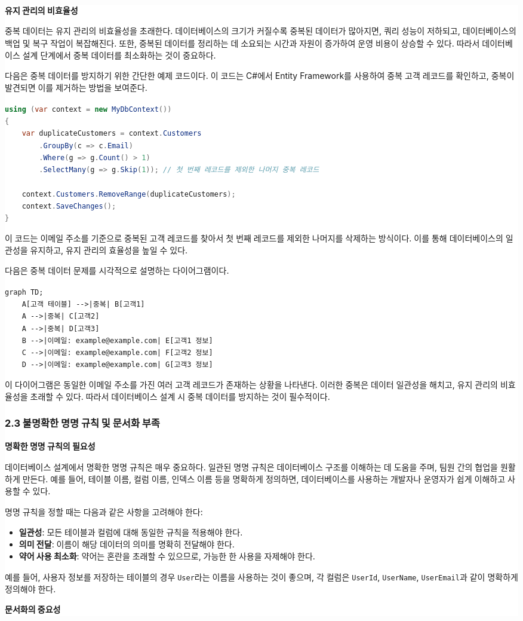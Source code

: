 **유지 관리의 비효율성**  

중복 데이터는 유지 관리의 비효율성을 초래한다. 데이터베이스의 크기가 커질수록 중복된 데이터가 많아지면, 쿼리 성능이 저하되고, 데이터베이스의 백업 및 복구 작업이 복잡해진다. 또한, 중복된 데이터를 정리하는 데 소요되는 시간과 자원이 증가하여 운영 비용이 상승할 수 있다. 따라서 데이터베이스 설계 단계에서 중복 데이터를 최소화하는 것이 중요하다.

다음은 중복 데이터를 방지하기 위한 간단한 예제 코드이다. 이 코드는 C#에서 Entity Framework를 사용하여 중복 고객 레코드를 확인하고, 중복이 발견되면 이를 제거하는 방법을 보여준다.

```csharp
using (var context = new MyDbContext())
{
    var duplicateCustomers = context.Customers
        .GroupBy(c => c.Email)
        .Where(g => g.Count() > 1)
        .SelectMany(g => g.Skip(1)); // 첫 번째 레코드를 제외한 나머지 중복 레코드

    context.Customers.RemoveRange(duplicateCustomers);
    context.SaveChanges();
}
```

이 코드는 이메일 주소를 기준으로 중복된 고객 레코드를 찾아서 첫 번째 레코드를 제외한 나머지를 삭제하는 방식이다. 이를 통해 데이터베이스의 일관성을 유지하고, 유지 관리의 효율성을 높일 수 있다.

다음은 중복 데이터 문제를 시각적으로 설명하는 다이어그램이다.

```mermaid
graph TD;
    A[고객 테이블] -->|중복| B[고객1]
    A -->|중복| C[고객2]
    A -->|중복| D[고객3]
    B -->|이메일: example@example.com| E[고객1 정보]
    C -->|이메일: example@example.com| F[고객2 정보]
    D -->|이메일: example@example.com| G[고객3 정보]
```

이 다이어그램은 동일한 이메일 주소를 가진 여러 고객 레코드가 존재하는 상황을 나타낸다. 이러한 중복은 데이터 일관성을 해치고, 유지 관리의 비효율성을 초래할 수 있다. 따라서 데이터베이스 설계 시 중복 데이터를 방지하는 것이 필수적이다.



### 2.3 불명확한 명명 규칙 및 문서화 부족

**명확한 명명 규칙의 필요성**  

데이터베이스 설계에서 명확한 명명 규칙은 매우 중요하다. 일관된 명명 규칙은 데이터베이스 구조를 이해하는 데 도움을 주며, 팀원 간의 협업을 원활하게 만든다. 예를 들어, 테이블 이름, 컬럼 이름, 인덱스 이름 등을 명확하게 정의하면, 데이터베이스를 사용하는 개발자나 운영자가 쉽게 이해하고 사용할 수 있다. 

명명 규칙을 정할 때는 다음과 같은 사항을 고려해야 한다:
- **일관성**: 모든 테이블과 컬럼에 대해 동일한 규칙을 적용해야 한다.
- **의미 전달**: 이름이 해당 데이터의 의미를 명확히 전달해야 한다.
- **약어 사용 최소화**: 약어는 혼란을 초래할 수 있으므로, 가능한 한 사용을 자제해야 한다.

예를 들어, 사용자 정보를 저장하는 테이블의 경우 `User`라는 이름을 사용하는 것이 좋으며, 각 컬럼은 `UserId`, `UserName`, `UserEmail`과 같이 명확하게 정의해야 한다.

**문서화의 중요성**  
